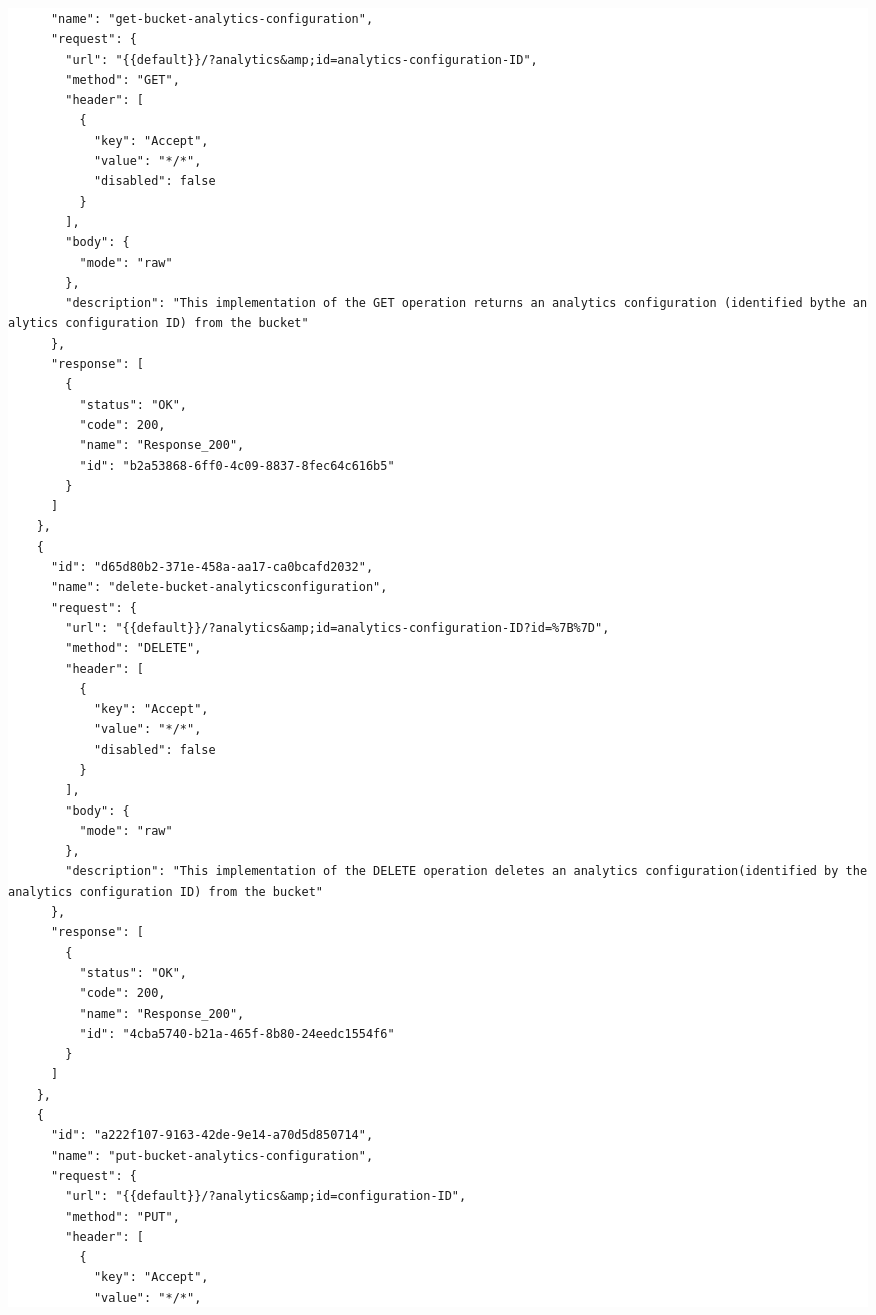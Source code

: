           "name": "get-bucket-analytics-configuration",
          "request": {
            "url": "{{default}}/?analytics&amp;id=analytics-configuration-ID",
            "method": "GET",
            "header": [
              {
                "key": "Accept",
                "value": "*/*",
                "disabled": false
              }
            ],
            "body": {
              "mode": "raw"
            },
            "description": "This implementation of the GET operation returns an analytics configuration (identified bythe analytics configuration ID) from the bucket"
          },
          "response": [
            {
              "status": "OK",
              "code": 200,
              "name": "Response_200",
              "id": "b2a53868-6ff0-4c09-8837-8fec64c616b5"
            }
          ]
        },
        {
          "id": "d65d80b2-371e-458a-aa17-ca0bcafd2032",
          "name": "delete-bucket-analyticsconfiguration",
          "request": {
            "url": "{{default}}/?analytics&amp;id=analytics-configuration-ID?id=%7B%7D",
            "method": "DELETE",
            "header": [
              {
                "key": "Accept",
                "value": "*/*",
                "disabled": false
              }
            ],
            "body": {
              "mode": "raw"
            },
            "description": "This implementation of the DELETE operation deletes an analytics configuration(identified by the analytics configuration ID) from the bucket"
          },
          "response": [
            {
              "status": "OK",
              "code": 200,
              "name": "Response_200",
              "id": "4cba5740-b21a-465f-8b80-24eedc1554f6"
            }
          ]
        },
        {
          "id": "a222f107-9163-42de-9e14-a70d5d850714",
          "name": "put-bucket-analytics-configuration",
          "request": {
            "url": "{{default}}/?analytics&amp;id=configuration-ID",
            "method": "PUT",
            "header": [
              {
                "key": "Accept",
                "value": "*/*",